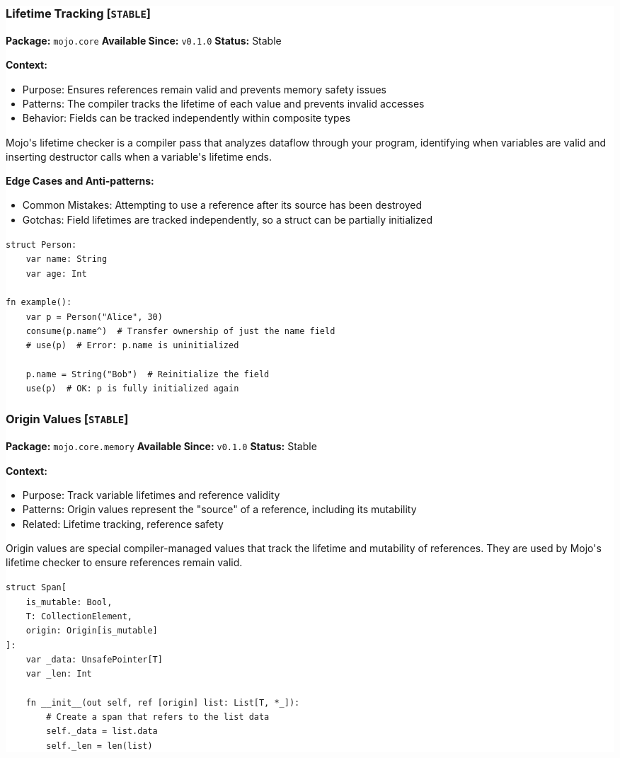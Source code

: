 ### Lifetime Tracking [`STABLE`]

**Package:** `mojo.core`
**Available Since:** `v0.1.0`
**Status:** Stable

**Context:**
- Purpose: Ensures references remain valid and prevents memory safety issues
- Patterns: The compiler tracks the lifetime of each value and prevents invalid accesses
- Behavior: Fields can be tracked independently within composite types

Mojo's lifetime checker is a compiler pass that analyzes dataflow through your program, identifying when variables are valid and inserting destructor calls when a variable's lifetime ends.

**Edge Cases and Anti-patterns:**
- Common Mistakes: Attempting to use a reference after its source has been destroyed
- Gotchas: Field lifetimes are tracked independently, so a struct can be partially initialized

```mojo
struct Person:
    var name: String
    var age: Int

fn example():
    var p = Person("Alice", 30)
    consume(p.name^)  # Transfer ownership of just the name field
    # use(p)  # Error: p.name is uninitialized

    p.name = String("Bob")  # Reinitialize the field
    use(p)  # OK: p is fully initialized again
```

### Origin Values [`STABLE`]

**Package:** `mojo.core.memory`
**Available Since:** `v0.1.0`
**Status:** Stable

**Context:**
- Purpose: Track variable lifetimes and reference validity
- Patterns: Origin values represent the "source" of a reference, including its mutability
- Related: Lifetime tracking, reference safety

Origin values are special compiler-managed values that track the lifetime and mutability of references. They are used by Mojo's lifetime checker to ensure references remain valid.

```mojo
struct Span[
    is_mutable: Bool,
    T: CollectionElement,
    origin: Origin[is_mutable]
]:
    var _data: UnsafePointer[T]
    var _len: Int

    fn __init__(out self, ref [origin] list: List[T, *_]):
        # Create a span that refers to the list data
        self._data = list.data
        self._len = len(list)
```
